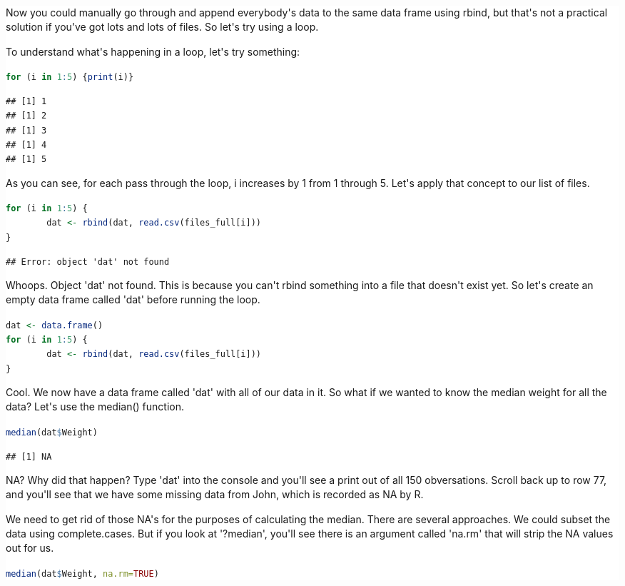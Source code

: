 Now you could manually go through and append everybody's data to the same data frame using rbind, but that's not a practical solution if you've got lots and lots of files.  So let's try using a loop.

To understand what's happening in a loop, let's try something:

```r
for (i in 1:5) {print(i)}
```

```
## [1] 1
## [1] 2
## [1] 3
## [1] 4
## [1] 5
```

As you can see, for each pass through the loop, i increases by 1 from 1 through 5.  Let's apply that concept to our list of files.


```r
for (i in 1:5) {
        dat <- rbind(dat, read.csv(files_full[i]))
}
```

```
## Error: object 'dat' not found
```

Whoops.  Object 'dat' not found.  This is because you can't rbind something into a file that doesn't exist yet.  So let's create an empty data frame called 'dat' before running the loop.

```r
dat <- data.frame()
for (i in 1:5) {
        dat <- rbind(dat, read.csv(files_full[i]))
}
```

Cool.  We now have a data frame called 'dat' with all of our data in it.  So what if we wanted to know the median weight for all the data?  Let's use the median() function.

```r
median(dat$Weight)
```

```
## [1] NA
```

NA?  Why did that happen?  Type 'dat' into the console and you'll see a print out of all 150 obversations.  Scroll back up to row 77, and you'll see that we have some missing data from John, which is recorded as NA by R.  

We need to get rid of those NA's for the purposes of calculating the median.  There are several approaches.  We could subset the data using complete.cases.  But if you look at '?median', you'll see there is an argument called 'na.rm' that will strip the NA values out for us.

```r
median(dat$Weight, na.rm=TRUE)
```
